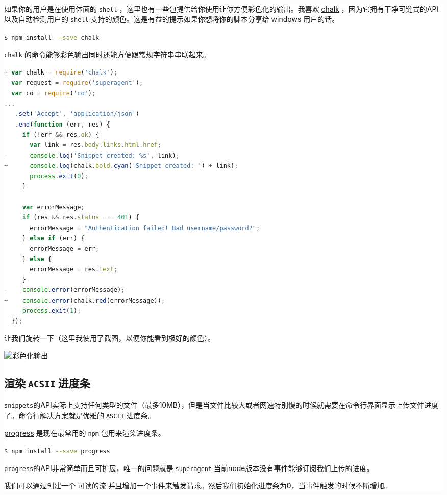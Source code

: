 如果你的用户是在使用体面的 `shell` ，这里也有一些包提供给你使用让你方便彩色化的输出。我喜欢 [chalk](https://www.npmjs.com/package/chalk) ，因为它拥有干净可链式的API以及自动检测用户的 `shell` 支持的颜色。这是有益的提示如果你想将你的脚本分享给 windows 用户的话。

```bash
$ npm install --save chalk
```

`chalk` 的命令能够彩色输出同时还能方便跟常规字符串串联起来。

```javascript
+ var chalk = require('chalk');
  var request = require('superagent');
  var co = require('co');
...
   .set('Accept', 'application/json')
   .end(function (err, res) {
     if (!err && res.ok) {
       var link = res.body.links.html.href;
-      console.log('Snippet created: %s', link);
+      console.log(chalk.bold.cyan('Snippet created: ') + link);
       process.exit(0);
     }

     var errorMessage;
     if (res && res.status === 401) {
       errorMessage = "Authentication failed! Bad username/password?";
     } else if (err) {
       errorMessage = err;
     } else {
       errorMessage = res.text;
     }
-    console.error(errorMessage);
+    console.error(chalk.red(errorMessage));
     process.exit(1);
  });
```

让我们旋转一下（这里我使用了截图，以便你能看到极好的颜色）。

![彩色化输出](//img.aotu.io/cnt1992/terminal-colors.png)


## 渲染 `ACSII` 进度条

`snippets`的API实际上支持任何类型的文件（最多10MB），但是当文件比较大或者网速特别慢的时候就需要在命令行界面显示上传文件进度了。命令行解决方案就是优雅的 `ASCII` 进度条。

[progress](https://www.npmjs.com/package/progress) 是现在最常用的 `npm` 包用来渲染进度条。

```bash
$ npm install --save progress
```

`progress`的API非常简单而且可扩展，唯一的问题就是 `superagent` 当前node版本没有事件能够订阅我们上传的进度。

我们可以通过创建一个 [可读的流](https://nodejs.org/api/stream.html#stream_class_stream_readable) 并且增加一个事件来触发请求。然后我们初始化进度条为0，当事件触发的时候不断增加。
